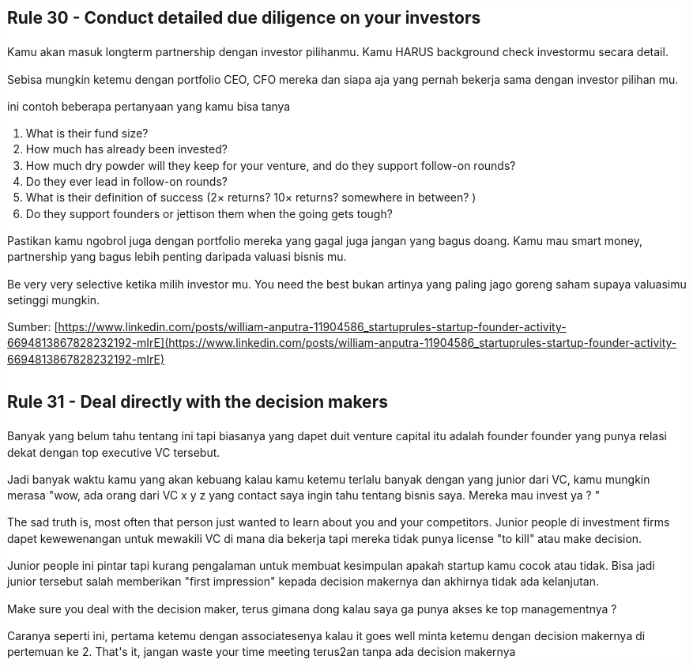 <div class="page-break"></div>

## Rule 30 - Conduct detailed due diligence on your investors

Kamu akan masuk longterm partnership dengan investor pilihanmu. Kamu HARUS background check investormu secara detail.

Sebisa mungkin ketemu dengan portfolio CEO, CFO mereka dan siapa aja yang pernah bekerja sama dengan investor pilihan mu.

ini contoh beberapa pertanyaan yang kamu bisa tanya

1. What is their fund size?
2. How much has already been invested?
3. How much dry powder will they keep for your venture, and do they support follow-on rounds?
4. Do they ever lead in follow-on rounds?
5. What is their definition of success (2× returns? 10× returns? somewhere in between? )
6. Do they support founders or jettison them when the going gets tough?

Pastikan kamu ngobrol juga dengan portfolio mereka yang gagal juga jangan yang bagus doang. Kamu mau smart money, partnership yang bagus lebih penting daripada valuasi bisnis mu.

Be very very selective ketika milih investor mu. You need the best bukan artinya yang paling jago goreng saham supaya valuasimu setinggi mungkin.

Sumber:
[https://www.linkedin.com/posts/william-anputra-11904586_startuprules-startup-founder-activity-6694813867828232192-mIrE](https://www.linkedin.com/posts/william-anputra-11904586_startuprules-startup-founder-activity-6694813867828232192-mIrE)

<div class="page-break"></div>

## Rule 31 - Deal directly with the decision makers

Banyak yang belum tahu tentang ini tapi biasanya yang dapet duit venture capital itu adalah founder founder yang punya relasi dekat dengan top executive VC tersebut.

Jadi banyak waktu kamu yang akan kebuang kalau kamu ketemu terlalu banyak dengan yang junior dari VC, kamu mungkin merasa "wow, ada orang dari VC x y z yang contact saya ingin tahu tentang bisnis saya. Mereka mau invest ya ? "

The sad truth is, most often that person just wanted to learn about you and your competitors. Junior people di investment firms dapet kewewenangan untuk mewakili VC di mana dia bekerja tapi mereka tidak punya license "to kill" atau make decision.

Junior people ini pintar tapi kurang pengalaman untuk membuat kesimpulan apakah startup kamu cocok atau tidak. Bisa jadi junior tersebut salah memberikan "first impression" kepada decision makernya dan akhirnya tidak ada kelanjutan.

Make sure you deal with the decision maker, terus gimana dong kalau saya ga punya akses ke top managementnya ?

Caranya seperti ini, pertama ketemu dengan associatesenya kalau it goes well minta ketemu dengan decision makernya di pertemuan ke 2. That's it, jangan waste your time meeting terus2an tanpa ada decision makernya
